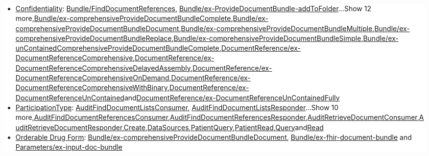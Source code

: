 * [Confidentiality](http://terminology.hl7.org/6.5.0/CodeSystem-v3-Confidentiality.html): [Bundle/FindDocumentReferences](Bundle-FindDocumentReferences.md), [Bundle/ex-ProvideDocumentBundle-addToFolder](Bundle-ex-ProvideDocumentBundle-addToFolder.md)...Show 12 more,[Bundle/ex-comprehensiveProvideDocumentBundleComplete](Bundle-ex-comprehensiveProvideDocumentBundleComplete.md),[Bundle/ex-comprehensiveProvideDocumentBundleDocument](Bundle-ex-comprehensiveProvideDocumentBundleDocument.md),[Bundle/ex-comprehensiveProvideDocumentBundleMultiple](Bundle-ex-comprehensiveProvideDocumentBundleMultiple.md),[Bundle/ex-comprehensiveProvideDocumentBundleReplace](Bundle-ex-comprehensiveProvideDocumentBundleReplace.md),[Bundle/ex-comprehensiveProvideDocumentBundleSimple](Bundle-ex-comprehensiveProvideDocumentBundleSimple.md),[Bundle/ex-unContainedComprehensiveProvideDocumentBundleComplete](Bundle-ex-unContainedComprehensiveProvideDocumentBundleComplete.md),[DocumentReference/ex-DocumentReferenceComprehensive](DocumentReference-ex-DocumentReferenceComprehensive.md),[DocumentReference/ex-DocumentReferenceComprehensiveDelayedAssembly](DocumentReference-ex-DocumentReferenceComprehensiveDelayedAssembly.md),[DocumentReference/ex-DocumentReferenceComprehensiveOnDemand](DocumentReference-ex-DocumentReferenceComprehensiveOnDemand.md),[DocumentReference/ex-DocumentReferenceComprehensiveWithBinary](DocumentReference-ex-DocumentReferenceComprehensiveWithBinary.md),[DocumentReference/ex-DocumentReferenceUnContained](DocumentReference-ex-DocumentReferenceUnContained.md)and[DocumentReference/ex-DocumentReferenceUnContainedFully](DocumentReference-ex-DocumentReferenceUnContainedFully.md)
* [ParticipationType](http://terminology.hl7.org/6.5.0/CodeSystem-v3-ParticipationType.html): [AuditFindDocumentListsConsumer](StructureDefinition-IHE.MHD.FindDocumentLists.Audit.Consumer.md), [AuditFindDocumentListsResponder](StructureDefinition-IHE.MHD.FindDocumentLists.Audit.Responder.md)...Show 10 more,[AuditFindDocumentReferencesConsumer](StructureDefinition-IHE.MHD.FindDocumentReferences.Audit.Consumer.md),[AuditFindDocumentReferencesResponder](StructureDefinition-IHE.MHD.FindDocumentReferences.Audit.Responder.md),[AuditRetrieveDocumentConsumer](StructureDefinition-IHE.MHD.RetrieveDocument.Audit.Consumer.md),[AuditRetrieveDocumentResponder](StructureDefinition-IHE.MHD.RetrieveDocument.Audit.Responder.md),[Create](StructureDefinition-IHE.BasicAudit.MHD5.Create.md),[DataSources](ValueSet-DataSources.md),[PatientQuery](StructureDefinition-IHE.BasicAudit.MHD5.PatientQuery.md),[PatientRead](StructureDefinition-IHE.BasicAudit.MHD5.PatientRead.md),[Query](StructureDefinition-IHE.BasicAudit.MHD5.Query.md)and[Read](StructureDefinition-IHE.BasicAudit.MHD5.Read.md)
* [Orderable Drug Form](http://terminology.hl7.org/6.5.0/CodeSystem-v3-orderableDrugForm.html): [Bundle/ex-comprehensiveProvideDocumentBundleDocument](Bundle-ex-comprehensiveProvideDocumentBundleDocument.md), [Bundle/ex-fhir-document-bundle](Bundle-ex-fhir-document-bundle.md) and [Parameters/ex-input-doc-bundle](Parameters-ex-input-doc-bundle.md)


